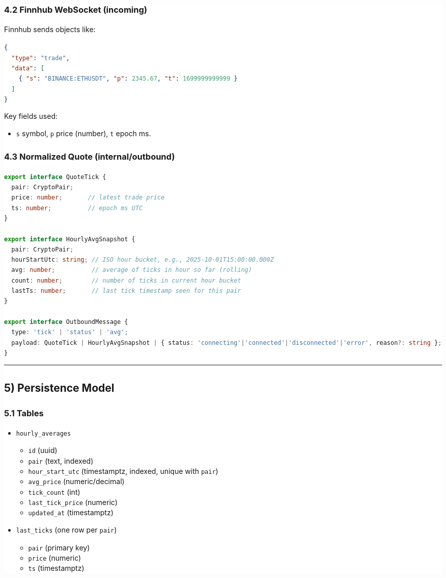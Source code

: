 ### 4.2 Finnhub WebSocket (incoming)
Finnhub sends objects like:
```json
{
  "type": "trade",
  "data": [
    { "s": "BINANCE:ETHUSDT", "p": 2345.67, "t": 1699999999999 }
  ]
}
```
Key fields used:
- `s` symbol, `p` price (number), `t` epoch ms.

### 4.3 Normalized Quote (internal/outbound)
```ts
export interface QuoteTick {
  pair: CryptoPair;
  price: number;       // latest trade price
  ts: number;          // epoch ms UTC
}

export interface HourlyAvgSnapshot {
  pair: CryptoPair;
  hourStartUtc: string; // ISO hour bucket, e.g., 2025-10-01T15:00:00.000Z
  avg: number;          // average of ticks in hour so far (rolling)
  count: number;        // number of ticks in current hour bucket
  lastTs: number;       // last tick timestamp seen for this pair
}

export interface OutboundMessage {
  type: 'tick' | 'status' | 'avg';
  payload: QuoteTick | HourlyAvgSnapshot | { status: 'connecting'|'connected'|'disconnected'|'error', reason?: string };
}
```

---

## 5) Persistence Model

### 5.1 Tables
- `hourly_averages`
  - `id` (uuid)
  - `pair` (text, indexed)
  - `hour_start_utc` (timestamptz, indexed, unique with `pair`)
  - `avg_price` (numeric/decimal)
  - `tick_count` (int)
  - `last_tick_price` (numeric)
  - `updated_at` (timestamptz)

- `last_ticks` (one row per `pair`)
  - `pair` (primary key)
  - `price` (numeric)
  - `ts` (timestamptz)
